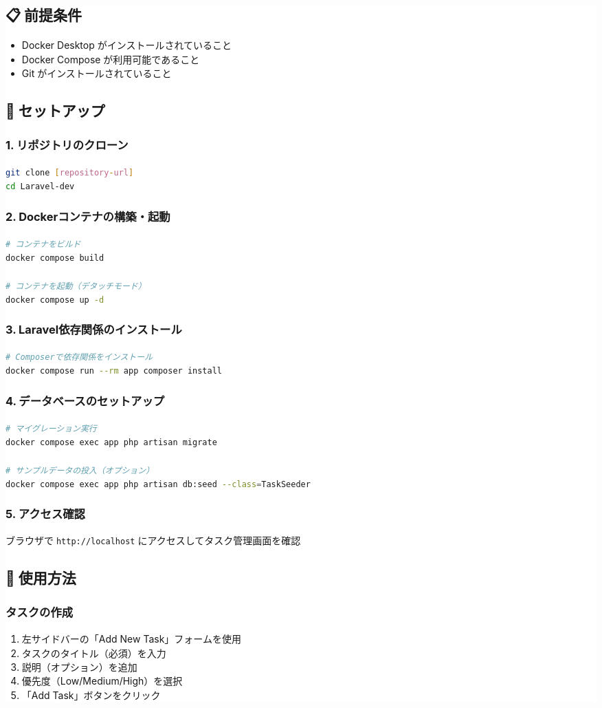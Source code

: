 ## 📋 前提条件

- Docker Desktop がインストールされていること
- Docker Compose が利用可能であること
- Git がインストールされていること

## 🚀 セットアップ

### 1. リポジトリのクローン
```bash
git clone [repository-url]
cd Laravel-dev
```

### 2. Dockerコンテナの構築・起動
```bash
# コンテナをビルド
docker compose build

# コンテナを起動（デタッチモード）
docker compose up -d
```

### 3. Laravel依存関係のインストール
```bash
# Composerで依存関係をインストール
docker compose run --rm app composer install
```

### 4. データベースのセットアップ
```bash
# マイグレーション実行
docker compose exec app php artisan migrate

# サンプルデータの投入（オプション）
docker compose exec app php artisan db:seed --class=TaskSeeder
```

### 5. アクセス確認
ブラウザで `http://localhost` にアクセスしてタスク管理画面を確認

## 📖 使用方法

### タスクの作成
1. 左サイドバーの「Add New Task」フォームを使用
2. タスクのタイトル（必須）を入力
3. 説明（オプション）を追加
4. 優先度（Low/Medium/High）を選択
5. 「Add Task」ボタンをクリック
